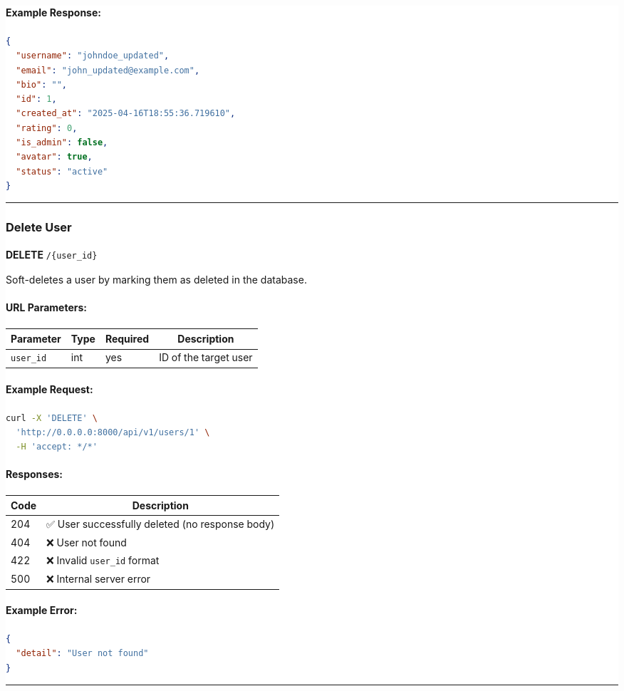 #### Example Response:

```json
{
  "username": "johndoe_updated",
  "email": "john_updated@example.com",
  "bio": "",
  "id": 1,
  "created_at": "2025-04-16T18:55:36.719610",
  "rating": 0,
  "is_admin": false,
  "avatar": true,
  "status": "active"
}
```

---

### **Delete User**

**DELETE** `/{user_id}`

Soft-deletes a user by marking them as deleted in the database.

#### URL Parameters:

| Parameter | Type | Required | Description           |
|-----------|------|----------|-----------------------|
| `user_id` | int  | yes      | ID of the target user |

#### Example Request:

```bash
curl -X 'DELETE' \
  'http://0.0.0.0:8000/api/v1/users/1' \
  -H 'accept: */*'
```

#### Responses:

| Code | Description                                    |
|------|------------------------------------------------|
| 204  | ✅ User successfully deleted (no response body) |
| 404  | ❌ User not found                               |
| 422  | ❌ Invalid `user_id` format                     |
| 500  | ❌ Internal server error                        |

#### Example Error:

```json
{
  "detail": "User not found"
}
```

---